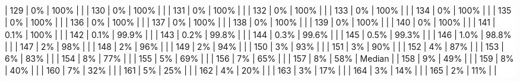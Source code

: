 | 129 | 0% | 100% |  |
| 130 | 0% | 100% |  |
| 131 | 0% | 100% |  |
| 132 | 0% | 100% |  |
| 133 | 0% | 100% |  |
| 134 | 0% | 100% |  |
| 135 | 0% | 100% |  |
| 136 | 0% | 100% |  |
| 137 | 0% | 100% |  |
| 138 | 0% | 100% |  |
| 139 | 0% | 100% |  |
| 140 | 0% | 100% |  |
| 141 | 0.1% | 100% |  |
| 142 | 0.1% | 99.9% |  |
| 143 | 0.2% | 99.8% |  |
| 144 | 0.3% | 99.6% |  |
| 145 | 0.5% | 99.3% |  |
| 146 | 1.0% | 98.8% |  |
| 147 | 2% | 98% |  |
| 148 | 2% | 96% |  |
| 149 | 2% | 94% |  |
| 150 | 3% | 93% |  |
| 151 | 3% | 90% |  |
| 152 | 4% | 87% |  |
| 153 | 6% | 83% |  |
| 154 | 8% | 77% |  |
| 155 | 5% | 69% |  |
| 156 | 7% | 65% |  |
| 157 | 8% | 58% | Median |
| 158 | 9% | 49% |  |
| 159 | 8% | 40% |  |
| 160 | 7% | 32% |  |
| 161 | 5% | 25% |  |
| 162 | 4% | 20% |  |
| 163 | 3% | 17% |  |
| 164 | 3% | 14% |  |
| 165 | 2% | 11% |  |
